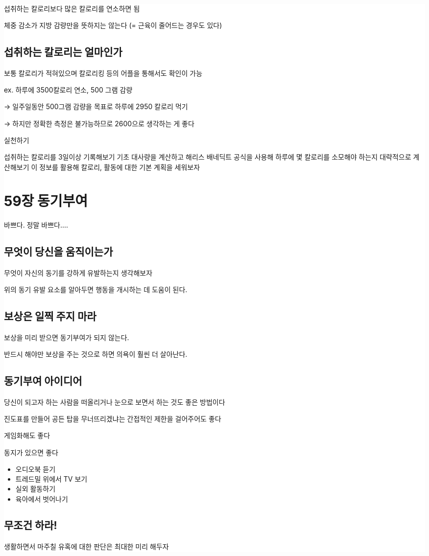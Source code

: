 섭취하는 칼로리보다 많은 칼로리를 연소하면 됨

체중 감소가 지방 감량만을 뜻하지는 않는다 (= 근육이 줄어드는 경우도 있다)

## 섭취하는 칼로리는 얼마인가

보통 칼로리가 적혀있으며 칼로리킹 등의 어플을 통해서도 확인이 가능

ex. 하루에 3500칼로리 연소, 500 그램 감량

→ 일주일동안 500그램 감량을 목표로 하루에 2950 칼로리 먹기

→ 하지만 정확한 측정은 불가능하므로 2600으로 생각하는 게 좋다

실천하기

섭취하는 칼로리를 3일이상 기록해보기
기초 대사량을 계산하고 해리스 배네딕트 공식을 사용해 하루에 몇 칼로리를 소모해야 하는지 대략적으로 계산해보기
이 정보를 활용해 칼로리, 활동에 대한 기본 계획을 세워보자

# 59장 동기부여

바쁘다. 정말 바쁘다....

## 무엇이 당신을 움직이는가

무엇이 자신의 동기를 강하게 유발하는지 생각해보자

위의 동기 유발 요소를 알아두면 행동을 개시하는 데 도움이 된다.

## 보상은 일찍 주지 마라

보상을 미리 받으면 동기부여가 되지 않는다.

반드시 해야만 보상을 주는 것으로 하면 의욕이 훨씬 더 살아난다.

## 동기부여 아이디어

당신이 되고자 하는 사람을 떠올리거나 눈으로 보면서 하는 것도 좋은 방법이다

진도표를 만들어 공든 탑을 무너뜨리겠냐는 간접적인 제한을 걸어주어도 좋다

게임화해도 좋다 

동지가 있으면 좋다

- 오디오북 듣기
- 트레드밀 위에서 TV 보기
- 실외 활동하기
- 육아에서 벗어나기

## 무조건 하라!

생활하면서 마주칠 유혹에 대한 판단은 최대한 미리 해두자
